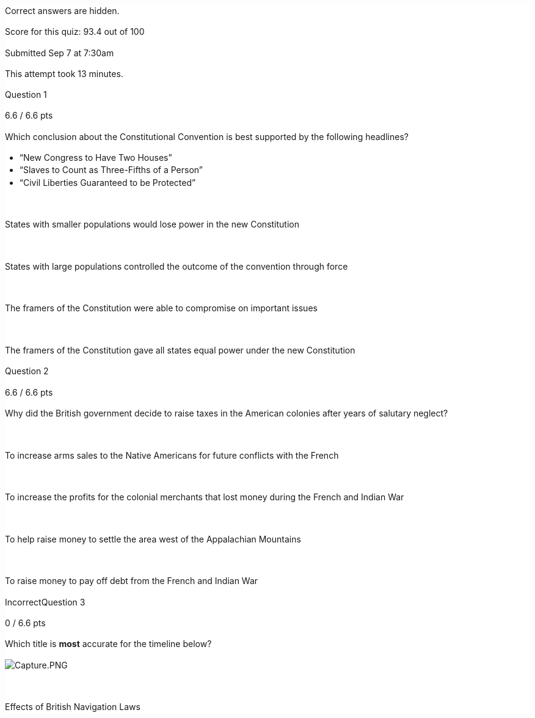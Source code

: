 Correct answers are hidden.

Score for this quiz: 93.4 out of 100

Submitted Sep 7 at 7:30am

This attempt took 13 minutes.

Question 1

6.6 / 6.6 pts

Which conclusion about the Constitutional Convention is best supported by the following headlines? 

- “New Congress to Have Two Houses”
- “Slaves to Count as Three-Fifths of a Person”
- “Civil Liberties Guaranteed to be Protected”

 

States with smaller populations would lose power in the new Constitution

 

States with large populations controlled the outcome of the convention through force

 

The framers of the Constitution were able to compromise on important issues

 

The framers of the Constitution gave all states equal power under the new Constitution

Question 2

6.6 / 6.6 pts

Why did the British government decide to raise taxes in the American colonies after years of salutary neglect?

 

To increase arms sales to the Native Americans for future conflicts with the French

 

To increase the profits for the colonial merchants that lost money during the French and Indian War

 

To help raise money to settle the area west of the Appalachian Mountains

 

To raise money to pay off debt from the French and Indian War

IncorrectQuestion 3

0 / 6.6 pts

Which title is **most** accurate for the timeline below?

![Capture.PNG](https://cms.instructure.com/courses/617789/files/139372392/preview)

 

Effects of British Navigation Laws
